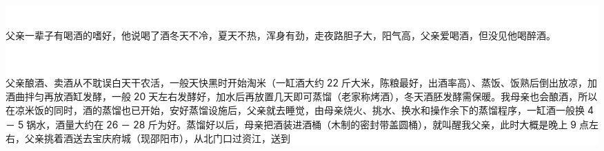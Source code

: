   </span>
 </p>
 <p class="p1">
  <span class="s1">
  </span>
  <br/>
 </p>
 <p class="p2">
  <span class="s1">
   父亲一辈子有喝酒的嗜好，他说喝了酒冬天不冷，夏天不热，浑身有劲，走夜路胆子大，阳气高，父亲爱喝酒，但没见他喝醉酒。
  </span>
 </p>
 <p class="p1">
  <span class="s1">
  </span>
  <br/>
 </p>
 <p class="p2">
  <span class="s1">
   父亲酿酒、卖酒从不耽误白天干农活，一般天快黑时开始淘米（一缸酒大约
  </span>
  <span class="s2">
   22
  </span>
  <span class="s1">
   斤大米，陈粮最好，出酒率高）、蒸饭、饭熟后倒出放凉，加酒曲拌匀再放酒缸发酵，一般
  </span>
  <span class="s2">
   20
  </span>
  <span class="s1">
   天左右发酵好，加水后再放置几天即可蒸馏（老家称烤酒），冬天酒胚发酵需保暖。我母亲也会酿酒，所以在凉米饭的同时，酒的蒸馏也已开始，安好蒸馏设施后，父亲就去睡觉，由母亲烧火、挑水、换水和操作余下的蒸馏程序，一缸酒一般换
  </span>
  <span class="s2">
   4
  </span>
  <span class="s1">
   －
  </span>
  <span class="s2">
   5
  </span>
  <span class="s1">
   锅水，酒量大约在
  </span>
  <span class="s2">
   26
  </span>
  <span class="s1">
   －
  </span>
  <span class="s2">
   28
  </span>
  <span class="s1">
   斤为好。蒸馏好以后，母亲把酒装进酒桶（木制的密封带盖圆桶），就叫醒我父亲，此时大概是晚上
  </span>
  <span class="s2">
   9
  </span>
  <span class="s1">
   点左右，父亲挑着酒送去宝庆府城（现邵阳市），从北门口过资江，送到
  </span>